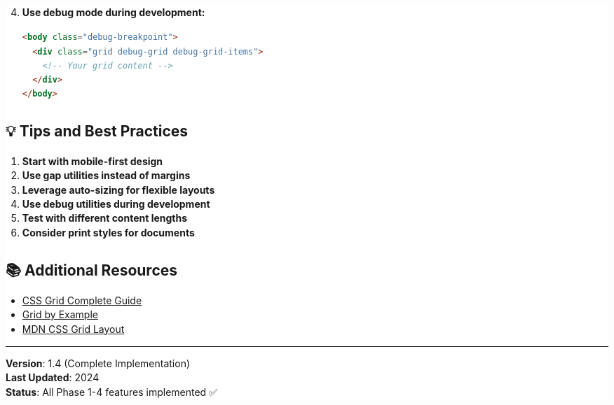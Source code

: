 4. **Use debug mode during development:**
   ```html
   <body class="debug-breakpoint">
     <div class="grid debug-grid debug-grid-items">
       <!-- Your grid content -->
     </div>
   </body>
   ```

## 💡 Tips and Best Practices

1. **Start with mobile-first design**
2. **Use gap utilities instead of margins**
3. **Leverage auto-sizing for flexible layouts**
4. **Use debug utilities during development**
5. **Test with different content lengths**
6. **Consider print styles for documents**

## 📚 Additional Resources

- [CSS Grid Complete Guide](https://css-tricks.com/snippets/css/complete-guide-grid/)
- [Grid by Example](https://gridbyexample.com/)
- [MDN CSS Grid Layout](https://developer.mozilla.org/en-US/docs/Web/CSS/CSS_Grid_Layout)

---

**Version**: 1.4 (Complete Implementation)  
**Last Updated**: 2024  
**Status**: All Phase 1-4 features implemented ✅ 